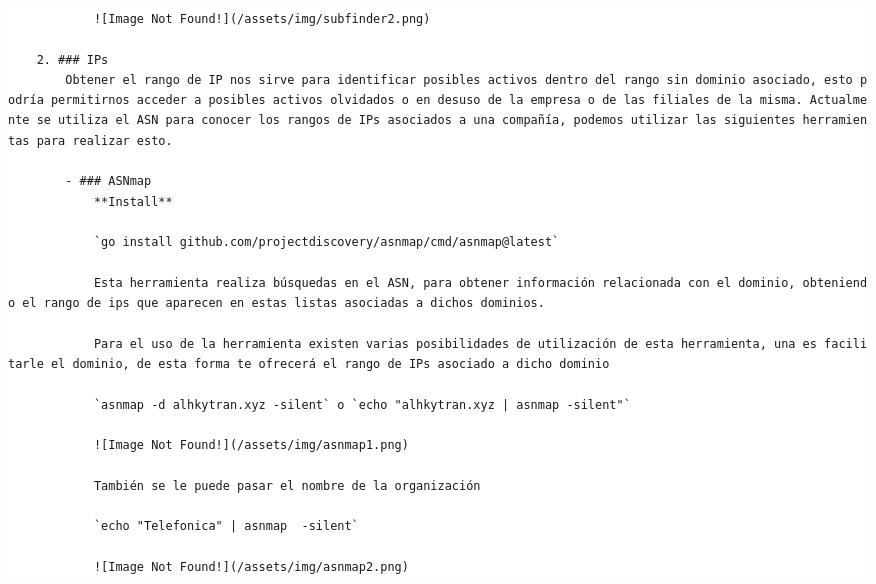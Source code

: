 				![Image Not Found!](/assets/img/subfinder2.png)

		2. ### IPs
			Obtener el rango de IP nos sirve para identificar posibles activos dentro del rango sin dominio asociado, esto podría permitirnos acceder a posibles activos olvidados o en desuso de la empresa o de las filiales de la misma. Actualmente se utiliza el ASN para conocer los rangos de IPs asociados a una compañía, podemos utilizar las siguientes herramientas para realizar esto.

			- ### ASNmap
				**Install**

				`go install github.com/projectdiscovery/asnmap/cmd/asnmap@latest`

				Esta herramienta realiza búsquedas en el ASN, para obtener información relacionada con el dominio, obteniendo el rango de ips que aparecen en estas listas asociadas a dichos dominios.

				Para el uso de la herramienta existen varias posibilidades de utilización de esta herramienta, una es facilitarle el dominio, de esta forma te ofrecerá el rango de IPs asociado a dicho dominio

				`asnmap -d alhkytran.xyz -silent` o `echo "alhkytran.xyz | asnmap -silent"`

				![Image Not Found!](/assets/img/asnmap1.png)

				También se le puede pasar el nombre de la organización
				
				`echo "Telefonica" | asnmap  -silent`

				![Image Not Found!](/assets/img/asnmap2.png)
